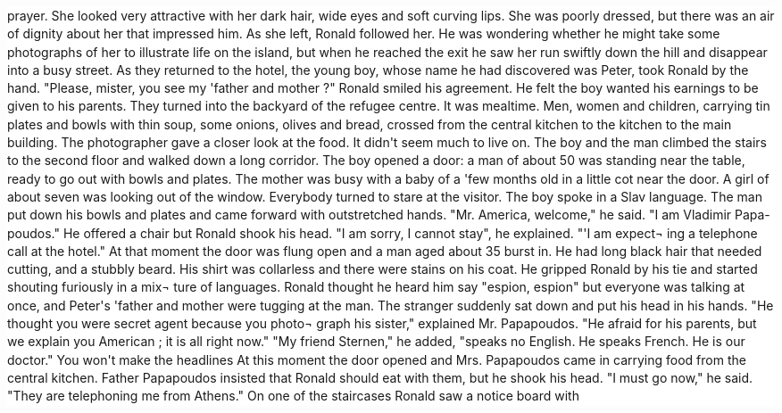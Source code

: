 prayer. She looked very attractive with
her dark hair, wide eyes and soft curving
lips. She was poorly dressed, but there
was an air of dignity about her that
impressed him.
As she left, Ronald followed her. He
was wondering whether he might take
some photographs of her to illustrate life
on the island, but when he reached the
exit he saw her run swiftly down the hill
and disappear into a busy street.
As they returned to the hotel, the young
boy, whose name he had discovered was
Peter, took Ronald by the hand.
"Please, mister, you see my 'father and
mother ?"
Ronald smiled his agreement. He felt
the boy wanted his earnings to be given
to his parents. They turned into the
backyard of the refugee centre. It was
mealtime. Men, women and children,
carrying tin plates and bowls with thin
soup, some onions, olives and bread,
crossed from the central kitchen to the
kitchen to the main building.
The photographer gave a closer look
at the food. It didn't seem much to
live on.
The boy and the man climbed the stairs to the second
floor and walked down a long corridor. The boy opened
a door: a man of about 50 was standing near the table,
ready to go out with bowls and plates. The mother was
busy with a baby of a 'few months old in a little cot near
the door. A girl of about seven was looking out of the
window. Everybody turned to stare at the visitor.
The boy spoke in a Slav language. The man put down
his bowls and plates and came forward with outstretched
hands.
"Mr. America, welcome," he said. "I am Vladimir Papa-
poudos." He offered a chair but Ronald shook his head.
"I am sorry, I cannot stay", he explained. "'I am expect¬
ing a telephone call at the hotel."
At that moment the door was flung open and a man
aged about 35 burst in. He had long black hair that
needed cutting, and a stubbly beard. His shirt was
collarless and there were stains on his coat. He gripped
Ronald by his tie and started shouting furiously in a mix¬
ture of languages. Ronald thought he heard him say
"espion, espion" but everyone was talking at once, and
Peter's 'father and mother were tugging at the man. The
stranger suddenly sat down and put his head in his hands.
"He thought you were secret agent because you photo¬
graph his sister," explained Mr. Papapoudos. "He afraid
for his parents, but we explain you American ; it is all
right now." "My friend Sternen," he added, "speaks no
English. He speaks French. He is our doctor."
You won't make the headlines
At this moment the door opened and Mrs. Papapoudos
came in carrying food from the central kitchen.
Father Papapoudos insisted that Ronald should eat
with them, but he shook his head.
"I must go now," he said. "They are telephoning me
from Athens."
On one of the staircases Ronald saw a notice board with